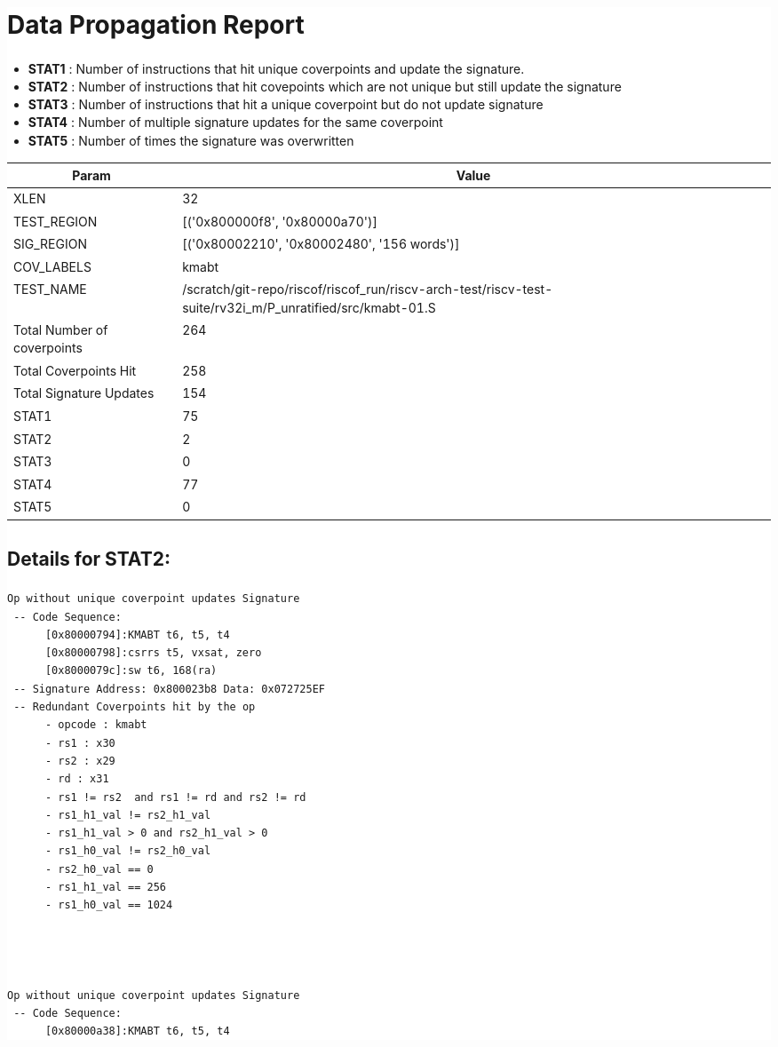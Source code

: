
# Data Propagation Report

- **STAT1** : Number of instructions that hit unique coverpoints and update the signature.
- **STAT2** : Number of instructions that hit covepoints which are not unique but still update the signature
- **STAT3** : Number of instructions that hit a unique coverpoint but do not update signature
- **STAT4** : Number of multiple signature updates for the same coverpoint
- **STAT5** : Number of times the signature was overwritten

| Param                     | Value    |
|---------------------------|----------|
| XLEN                      | 32      |
| TEST_REGION               | [('0x800000f8', '0x80000a70')]      |
| SIG_REGION                | [('0x80002210', '0x80002480', '156 words')]      |
| COV_LABELS                | kmabt      |
| TEST_NAME                 | /scratch/git-repo/riscof/riscof_run/riscv-arch-test/riscv-test-suite/rv32i_m/P_unratified/src/kmabt-01.S    |
| Total Number of coverpoints| 264     |
| Total Coverpoints Hit     | 258      |
| Total Signature Updates   | 154      |
| STAT1                     | 75      |
| STAT2                     | 2      |
| STAT3                     | 0     |
| STAT4                     | 77     |
| STAT5                     | 0     |

## Details for STAT2:

```
Op without unique coverpoint updates Signature
 -- Code Sequence:
      [0x80000794]:KMABT t6, t5, t4
      [0x80000798]:csrrs t5, vxsat, zero
      [0x8000079c]:sw t6, 168(ra)
 -- Signature Address: 0x800023b8 Data: 0x072725EF
 -- Redundant Coverpoints hit by the op
      - opcode : kmabt
      - rs1 : x30
      - rs2 : x29
      - rd : x31
      - rs1 != rs2  and rs1 != rd and rs2 != rd
      - rs1_h1_val != rs2_h1_val
      - rs1_h1_val > 0 and rs2_h1_val > 0
      - rs1_h0_val != rs2_h0_val
      - rs2_h0_val == 0
      - rs1_h1_val == 256
      - rs1_h0_val == 1024




Op without unique coverpoint updates Signature
 -- Code Sequence:
      [0x80000a38]:KMABT t6, t5, t4
```